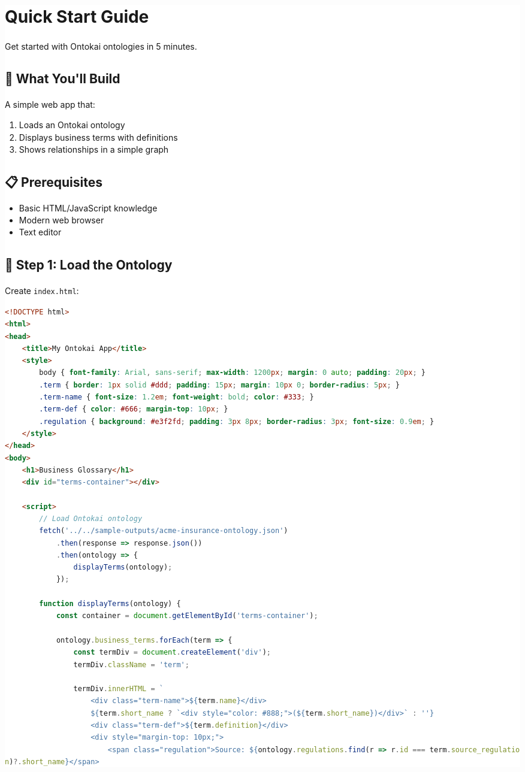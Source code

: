 # Quick Start Guide

Get started with Ontokai ontologies in 5 minutes.

## 🎯 What You'll Build

A simple web app that:
1. Loads an Ontokai ontology
2. Displays business terms with definitions
3. Shows relationships in a simple graph

## 📋 Prerequisites

- Basic HTML/JavaScript knowledge
- Modern web browser
- Text editor

## 🚀 Step 1: Load the Ontology

Create `index.html`:

```html
<!DOCTYPE html>
<html>
<head>
    <title>My Ontokai App</title>
    <style>
        body { font-family: Arial, sans-serif; max-width: 1200px; margin: 0 auto; padding: 20px; }
        .term { border: 1px solid #ddd; padding: 15px; margin: 10px 0; border-radius: 5px; }
        .term-name { font-size: 1.2em; font-weight: bold; color: #333; }
        .term-def { color: #666; margin-top: 10px; }
        .regulation { background: #e3f2fd; padding: 3px 8px; border-radius: 3px; font-size: 0.9em; }
    </style>
</head>
<body>
    <h1>Business Glossary</h1>
    <div id="terms-container"></div>

    <script>
        // Load Ontokai ontology
        fetch('../../sample-outputs/acme-insurance-ontology.json')
            .then(response => response.json())
            .then(ontology => {
                displayTerms(ontology);
            });

        function displayTerms(ontology) {
            const container = document.getElementById('terms-container');

            ontology.business_terms.forEach(term => {
                const termDiv = document.createElement('div');
                termDiv.className = 'term';

                termDiv.innerHTML = `
                    <div class="term-name">${term.name}</div>
                    ${term.short_name ? `<div style="color: #888;">(${term.short_name})</div>` : ''}
                    <div class="term-def">${term.definition}</div>
                    <div style="margin-top: 10px;">
                        <span class="regulation">Source: ${ontology.regulations.find(r => r.id === term.source_regulation)?.short_name}</span>
```